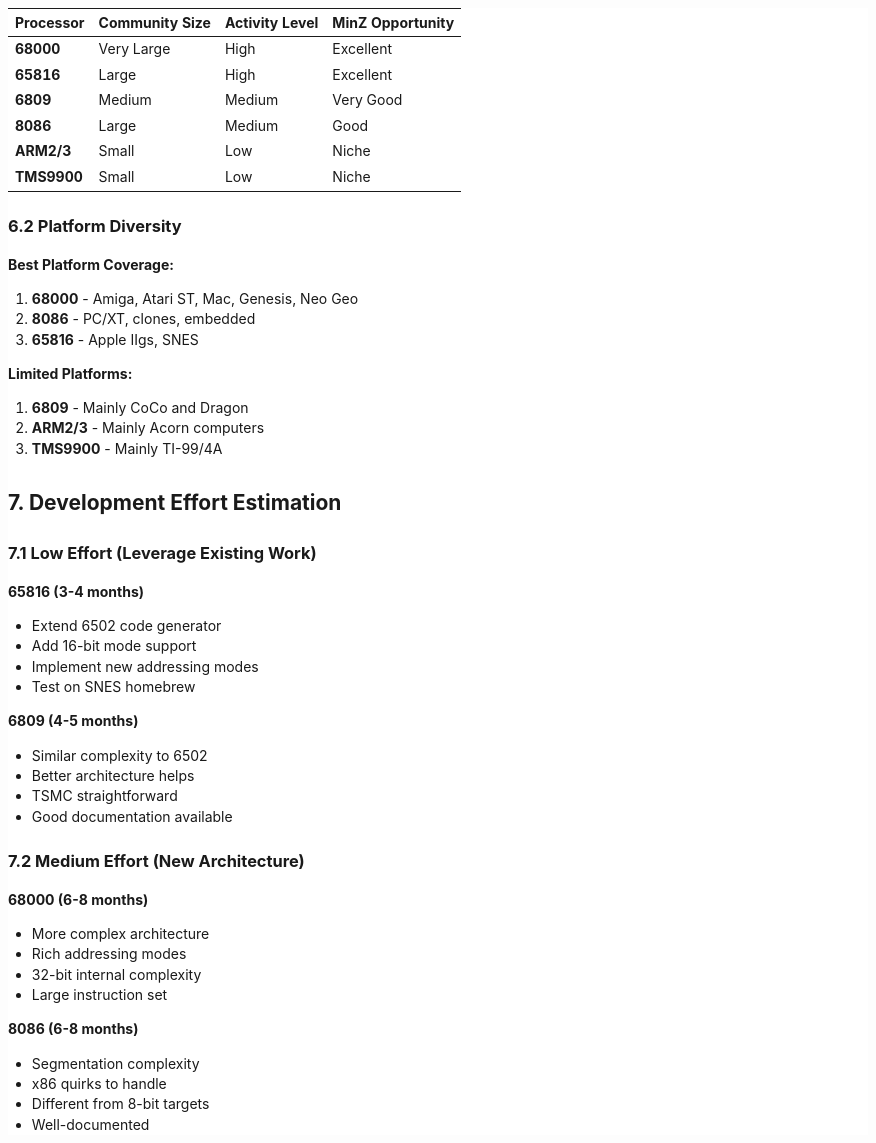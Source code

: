| Processor | Community Size | Activity Level | MinZ Opportunity |
|-----------|---------------|----------------|------------------|
| **68000** | Very Large | High | Excellent |
| **65816** | Large | High | Excellent |
| **6809** | Medium | Medium | Very Good |
| **8086** | Large | Medium | Good |
| **ARM2/3** | Small | Low | Niche |
| **TMS9900** | Small | Low | Niche |

### 6.2 Platform Diversity

**Best Platform Coverage:**
1. **68000** - Amiga, Atari ST, Mac, Genesis, Neo Geo
2. **8086** - PC/XT, clones, embedded
3. **65816** - Apple IIgs, SNES

**Limited Platforms:**
1. **6809** - Mainly CoCo and Dragon
2. **ARM2/3** - Mainly Acorn computers
3. **TMS9900** - Mainly TI-99/4A

## 7. Development Effort Estimation

### 7.1 Low Effort (Leverage Existing Work)

**65816 (3-4 months)**
- Extend 6502 code generator
- Add 16-bit mode support
- Implement new addressing modes
- Test on SNES homebrew

**6809 (4-5 months)**
- Similar complexity to 6502
- Better architecture helps
- TSMC straightforward
- Good documentation available

### 7.2 Medium Effort (New Architecture)

**68000 (6-8 months)**
- More complex architecture
- Rich addressing modes
- 32-bit internal complexity
- Large instruction set

**8086 (6-8 months)**
- Segmentation complexity
- x86 quirks to handle
- Different from 8-bit targets
- Well-documented
